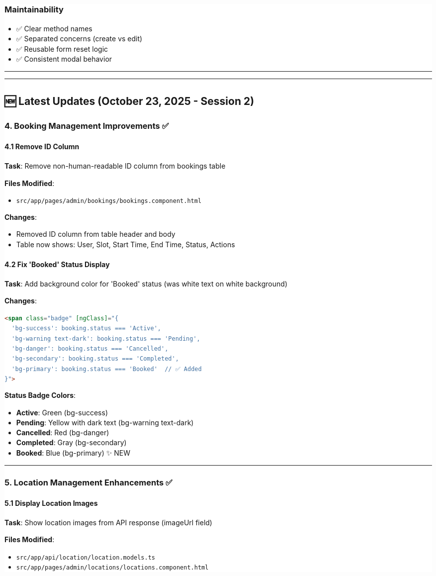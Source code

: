 ### **Maintainability**
- ✅ Clear method names
- ✅ Separated concerns (create vs edit)
- ✅ Reusable form reset logic
- ✅ Consistent modal behavior

---

---

## 🆕 Latest Updates (October 23, 2025 - Session 2)

### **4. Booking Management Improvements** ✅

#### **4.1 Remove ID Column**
**Task**: Remove non-human-readable ID column from bookings table

**Files Modified**:
- `src/app/pages/admin/bookings/bookings.component.html`

**Changes**:
- Removed ID column from table header and body
- Table now shows: User, Slot, Start Time, End Time, Status, Actions

#### **4.2 Fix 'Booked' Status Display**
**Task**: Add background color for 'Booked' status (was white text on white background)

**Changes**:
```html
<span class="badge" [ngClass]="{
  'bg-success': booking.status === 'Active',
  'bg-warning text-dark': booking.status === 'Pending',
  'bg-danger': booking.status === 'Cancelled',
  'bg-secondary': booking.status === 'Completed',
  'bg-primary': booking.status === 'Booked'  // ✅ Added
}">
```

**Status Badge Colors**:
- **Active**: Green (bg-success)
- **Pending**: Yellow with dark text (bg-warning text-dark)
- **Cancelled**: Red (bg-danger)
- **Completed**: Gray (bg-secondary)
- **Booked**: Blue (bg-primary) ✨ NEW

---

### **5. Location Management Enhancements** ✅

#### **5.1 Display Location Images**
**Task**: Show location images from API response (imageUrl field)

**Files Modified**:
- `src/app/api/location/location.models.ts`
- `src/app/pages/admin/locations/locations.component.html`
